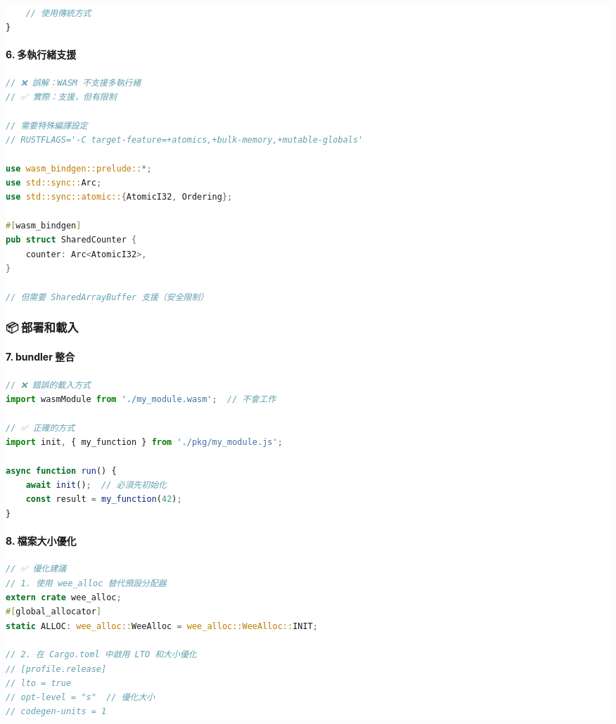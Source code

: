 ```javascript
    // 使用傳統方式
}
```

#### 6. 多執行緒支援
```rust
// ❌ 誤解：WASM 不支援多執行緒
// ✅ 實際：支援，但有限制

// 需要特殊編譯設定
// RUSTFLAGS='-C target-feature=+atomics,+bulk-memory,+mutable-globals'

use wasm_bindgen::prelude::*;
use std::sync::Arc;
use std::sync::atomic::{AtomicI32, Ordering};

#[wasm_bindgen]
pub struct SharedCounter {
    counter: Arc<AtomicI32>,
}

// 但需要 SharedArrayBuffer 支援（安全限制）
```

### 📦 部署和載入

#### 7. bundler 整合
```javascript
// ❌ 錯誤的載入方式
import wasmModule from './my_module.wasm';  // 不會工作

// ✅ 正確的方式
import init, { my_function } from './pkg/my_module.js';

async function run() {
    await init();  // 必須先初始化
    const result = my_function(42);
}
```

#### 8. 檔案大小優化
```rust
// ✅ 優化建議
// 1. 使用 wee_alloc 替代預設分配器
extern crate wee_alloc;
#[global_allocator]
static ALLOC: wee_alloc::WeeAlloc = wee_alloc::WeeAlloc::INIT;

// 2. 在 Cargo.toml 中啟用 LTO 和大小優化
// [profile.release]
// lto = true
// opt-level = "s"  // 優化大小
// codegen-units = 1
```
